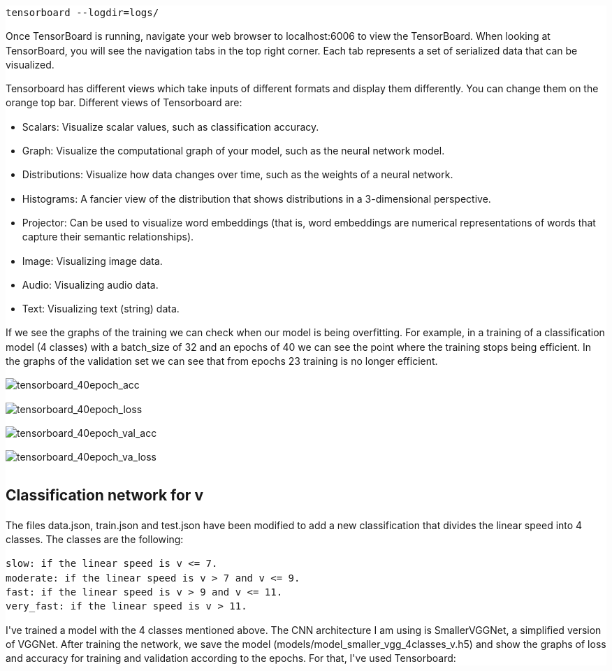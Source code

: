 <pre>
tensorboard --logdir=logs/
</pre>

Once TensorBoard is running, navigate your web browser to localhost:6006 to view the TensorBoard. When looking at TensorBoard, you will see the navigation tabs in the top right corner. Each tab represents a set of serialized data that can be visualized.

Tensorboard has different views which take inputs of different formats and display them differently. You can change them on the orange top bar. Different views of Tensorboard are: 

* Scalars: Visualize scalar values, such as classification accuracy.

* Graph: Visualize the computational graph of your model, such as the neural network model.

* Distributions: Visualize how data changes over time, such as the weights of a neural network.

* Histograms: A fancier view of the distribution that shows distributions in a 3-dimensional perspective.

* Projector: Can be used to visualize word embeddings (that is, word embeddings are numerical representations of words that capture their semantic relationships).

* Image: Visualizing image data.

* Audio: Visualizing audio data.

* Text: Visualizing text (string) data.

If we see the graphs of the training we can check when our model is being overfitting. For example, in a training of a classification model (4 classes) with a batch_size of 32 and an epochs of 40 we can see the point where the training stops being efficient. In the graphs of the validation set we can see that from epochs 23 training is no longer efficient. 

![tensorboard_40epoch_acc](https://roboticsurjc-students.github.io/2017-tfm-vanessa-fernandez/images/tensorboard_40epoch_acc.png)

![tensorboard_40epoch_loss](https://roboticsurjc-students.github.io/2017-tfm-vanessa-fernandez/images/tensorboard_40epoch_loss.png)

![tensorboard_40epoch_val_acc](https://roboticsurjc-students.github.io/2017-tfm-vanessa-fernandez/images/tensorboard_40epoch_val_acc.png)

![tensorboard_40epoch_va_loss](https://roboticsurjc-students.github.io/2017-tfm-vanessa-fernandez/images/tensorboard_40epoch_val_loss.png)



## Classification network for v

The files data.json, train.json and test.json have been modified to add a new classification that divides the linear speed into 4 classes. The classes are the following: 

<pre>
slow: if the linear speed is v <= 7.
moderate: if the linear speed is v > 7 and v <= 9.
fast: if the linear speed is v > 9 and v <= 11.
very_fast: if the linear speed is v > 11.
</pre>

I've trained a model with the 4 classes mentioned above. The CNN architecture I am using is SmallerVGGNet, a simplified version of VGGNet. After training the network, we save the model (models/model_smaller_vgg_4classes_v.h5) and show the graphs of loss and accuracy for training and validation according to the epochs. For that, I've used Tensorboard: 
